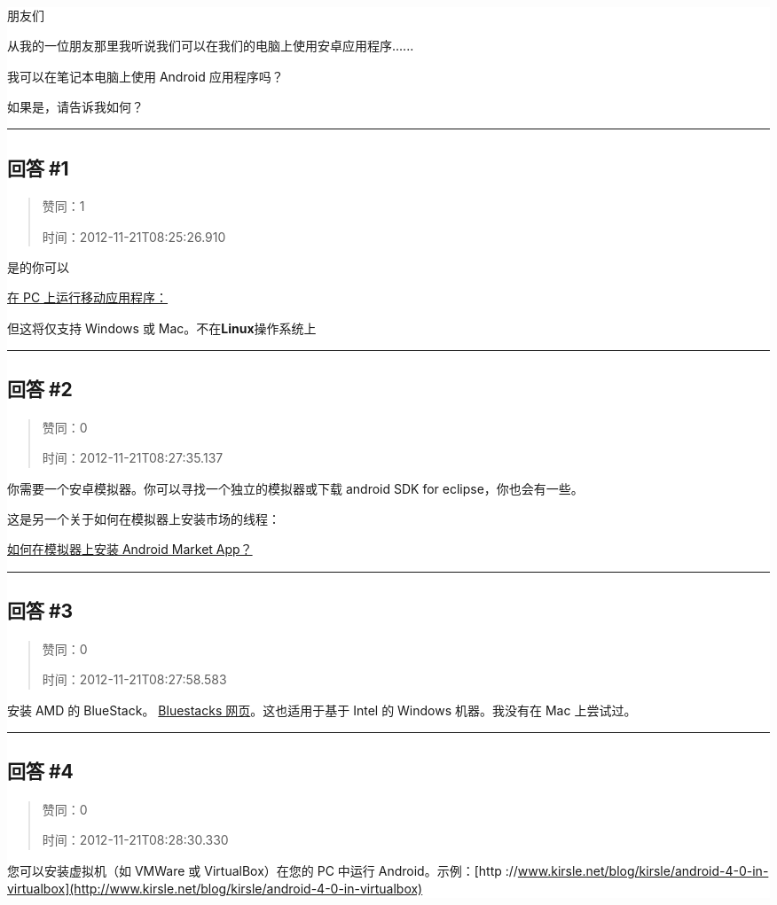 朋友们

从我的一位朋友那里我听说我们可以在我们的电脑上使用安卓应用程序......

我可以在笔记本电脑上使用 Android 应用程序吗？

如果是，请告诉我如何？

* * *

## 回答 #1

> 赞同：1
> 
> 时间：2012-11-21T08:25:26.910

是的你可以

[在 PC 上运行移动应用程序：](http://bluestacks.com/)

但这将仅支持 Windows 或 Mac。不在**Linux**操作系统上

* * *

## 回答 #2

> 赞同：0
> 
> 时间：2012-11-21T08:27:35.137

你需要一个安卓模拟器。你可以寻找一个独立的模拟器或下载 android SDK for eclipse，你也会有一些。

这是另一个关于如何在模拟器上安装市场的线程：

[如何在模拟器上安装 Android Market App？](https://stackoverflow.com/questions/1387830/how-to-install-android-market-app-on-the-emulator)

* * *

## 回答 #3

> 赞同：0
> 
> 时间：2012-11-21T08:27:58.583

安装 AMD 的 BlueStack。 [Bluestacks 网页](http://bluestacks.com/)。这也适用于基于 Intel 的 Windows 机器。我没有在 Mac 上尝试过。

* * *

## 回答 #4

> 赞同：0
> 
> 时间：2012-11-21T08:28:30.330

您可以安装虚拟机（如 VMWare 或 VirtualBox）在您的 PC 中运行 Android。示例：[http ://www.kirsle.net/blog/kirsle/android-4-0-in-virtualbox](http://www.kirsle.net/blog/kirsle/android-4-0-in-virtualbox)
